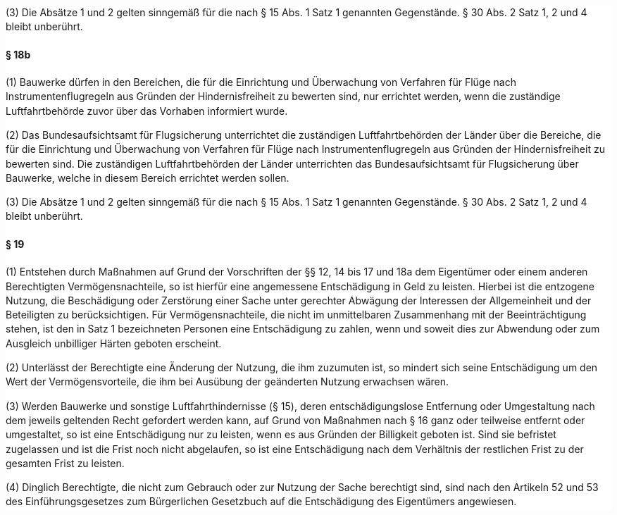 (3) Die Absätze 1 und 2 gelten sinngemäß für die nach § 15 Abs. 1 Satz
1 genannten Gegenstände. § 30 Abs. 2 Satz 1, 2 und 4 bleibt unberührt.


#### § 18b

(1) Bauwerke dürfen in den Bereichen, die für die Einrichtung und
Überwachung von Verfahren für Flüge nach Instrumentenflugregeln aus
Gründen der Hindernisfreiheit zu bewerten sind, nur errichtet werden,
wenn die zuständige Luftfahrtbehörde zuvor über das Vorhaben
informiert wurde.

(2) Das Bundesaufsichtsamt für Flugsicherung unterrichtet die
zuständigen Luftfahrtbehörden der Länder über die Bereiche, die für
die Einrichtung und Überwachung von Verfahren für Flüge nach
Instrumentenflugregeln aus Gründen der Hindernisfreiheit zu bewerten
sind. Die zuständigen Luftfahrtbehörden der Länder unterrichten das
Bundesaufsichtsamt für Flugsicherung über Bauwerke, welche in diesem
Bereich errichtet werden sollen.

(3) Die Absätze 1 und 2 gelten sinngemäß für die nach § 15 Abs. 1 Satz
1 genannten Gegenstände. § 30 Abs. 2 Satz 1, 2 und 4 bleibt unberührt.


#### § 19

(1) Entstehen durch Maßnahmen auf Grund der Vorschriften der §§ 12, 14
bis 17 und 18a dem Eigentümer oder einem anderen Berechtigten
Vermögensnachteile, so ist hierfür eine angemessene Entschädigung in
Geld zu leisten. Hierbei ist die entzogene Nutzung, die Beschädigung
oder Zerstörung einer Sache unter gerechter Abwägung der Interessen
der Allgemeinheit und der Beteiligten zu berücksichtigen. Für
Vermögensnachteile, die nicht im unmittelbaren Zusammenhang mit der
Beeinträchtigung stehen, ist den in Satz 1 bezeichneten Personen eine
Entschädigung zu zahlen, wenn und soweit dies zur Abwendung oder zum
Ausgleich unbilliger Härten geboten erscheint.

(2) Unterlässt der Berechtigte eine Änderung der Nutzung, die ihm
zuzumuten ist, so mindert sich seine Entschädigung um den Wert der
Vermögensvorteile, die ihm bei Ausübung der geänderten Nutzung
erwachsen wären.

(3) Werden Bauwerke und sonstige Luftfahrthindernisse (§ 15), deren
entschädigungslose Entfernung oder Umgestaltung nach dem jeweils
geltenden Recht gefordert werden kann, auf Grund von Maßnahmen nach §
16 ganz oder teilweise entfernt oder umgestaltet, so ist eine
Entschädigung nur zu leisten, wenn es aus Gründen der Billigkeit
geboten ist. Sind sie befristet zugelassen und ist die Frist noch
nicht abgelaufen, so ist eine Entschädigung nach dem Verhältnis der
restlichen Frist zu der gesamten Frist zu leisten.

(4) Dinglich Berechtigte, die nicht zum Gebrauch oder zur Nutzung der
Sache berechtigt sind, sind nach den Artikeln 52 und 53 des
Einführungsgesetzes zum Bürgerlichen Gesetzbuch auf die Entschädigung
des Eigentümers angewiesen.
